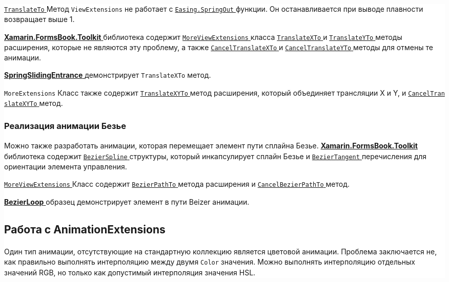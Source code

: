 [ `TranslateTo` ](https://developer.xamarin.com/api/member/Xamarin.Forms.ViewExtensions.TranslateTo/p/Xamarin.Forms.VisualElement/System.Double/System.Double/System.UInt32/Xamarin.Forms.Easing/) Метод `ViewExtensions` не работает с [ `Easing.SpringOut` ](https://developer.xamarin.com/api/field/Xamarin.Forms.Easing.SpringOut/) функции. Он останавливается при выводе плавности возвращает выше 1.

[ **Xamarin.FormsBook.Toolkit** ](https://github.com/xamarin/xamarin-forms-book-samples/tree/master/Libraries/Xamarin.FormsBook.Toolkit) библиотека содержит [ `MoreViewExtensions` ](https://github.com/xamarin/xamarin-forms-book-samples/blob/master/Libraries/Xamarin.FormsBook.Toolkit/Xamarin.FormsBook.Toolkit/MoreViewExtensions.cs) класса [ `TranslateXTo` ](https://github.com/xamarin/xamarin-forms-book-samples/blob/master/Libraries/Xamarin.FormsBook.Toolkit/Xamarin.FormsBook.Toolkit/MoreViewExtensions.cs#L12) и [ `TranslateYTo` ](https://github.com/xamarin/xamarin-forms-book-samples/blob/master/Libraries/Xamarin.FormsBook.Toolkit/Xamarin.FormsBook.Toolkit/MoreViewExtensions.cs#L49) методы расширения, которые не являются эту проблему, а также [ `CancelTranslateXTo` ](https://github.com/xamarin/xamarin-forms-book-samples/blob/master/Libraries/Xamarin.FormsBook.Toolkit/Xamarin.FormsBook.Toolkit/MoreViewExtensions.cs#L44) и [ `CancelTranslateYTo` ](https://github.com/xamarin/xamarin-forms-book-samples/blob/master/Libraries/Xamarin.FormsBook.Toolkit/Xamarin.FormsBook.Toolkit/MoreViewExtensions.cs#L71) методы для отмены те анимации.

[ **SpringSlidingEntrance** ](https://github.com/xamarin/xamarin-forms-book-samples/tree/master/Chapter22/SpringSlidingEntrance) демонстрирует `TranslateXTo` метод.

`MoreExtensions` Класс также содержит [ `TranslateXYTo` ](https://github.com/xamarin/xamarin-forms-book-samples/blob/master/Libraries/Xamarin.FormsBook.Toolkit/Xamarin.FormsBook.Toolkit/MoreViewExtensions.cs#L76) метод расширения, который объединяет трансляции X и Y, и [ `CancelTranslateXYTo` ](https://github.com/xamarin/xamarin-forms-book-samples/blob/master/Libraries/Xamarin.FormsBook.Toolkit/Xamarin.FormsBook.Toolkit/MoreViewExtensions.cs#L113) метод.

### <a name="implementing-a-bezier-animation"></a>Реализация анимации Безье

Можно также разработать анимации, которая перемещает элемент пути сплайна Безье. [ **Xamarin.FormsBook.Toolkit** ](https://github.com/xamarin/xamarin-forms-book-samples/tree/master/Libraries/Xamarin.FormsBook.Toolkit) библиотека содержит [ `BezierSpline` ](https://github.com/xamarin/xamarin-forms-book-samples/blob/master/Libraries/Xamarin.FormsBook.Toolkit/Xamarin.FormsBook.Toolkit/BezierSpline.cs) структуры, который инкапсулирует сплайн Безье и [ `BezierTangent` ](https://github.com/xamarin/xamarin-forms-book-samples/blob/master/Libraries/Xamarin.FormsBook.Toolkit/Xamarin.FormsBook.Toolkit/BezierTangent.cs) перечисления для ориентации элемента управления.

[ `MoreViewExtensions` ](https://github.com/xamarin/xamarin-forms-book-samples/blob/master/Libraries/Xamarin.FormsBook.Toolkit/Xamarin.FormsBook.Toolkit/MoreViewExtensions.cs) Класс содержит [ `BezierPathTo` ](https://github.com/xamarin/xamarin-forms-book-samples/blob/master/Libraries/Xamarin.FormsBook.Toolkit/Xamarin.FormsBook.Toolkit/MoreViewExtensions.cs#L118) метода расширения и [ `CancelBezierPathTo` ](https://github.com/xamarin/xamarin-forms-book-samples/blob/master/Libraries/Xamarin.FormsBook.Toolkit/Xamarin.FormsBook.Toolkit/MoreViewExtensions.cs#L161) метод.

[ **BezierLoop** ](https://github.com/xamarin/xamarin-forms-book-samples/tree/master/Chapter22/BezierLoop) образец демонстрирует элемент в пути Beizer анимации.

## <a name="working-with-animationextensions"></a>Работа с AnimationExtensions

Один тип анимации, отсутствующие на стандартную коллекцию является цветовой анимации. Проблема заключается не, как правильно выполнять интерполяцию между двумя `Color` значения. Можно выполнять интерполяцию отдельных значений RGB, но только как допустимый интерполяция значения HSL.
